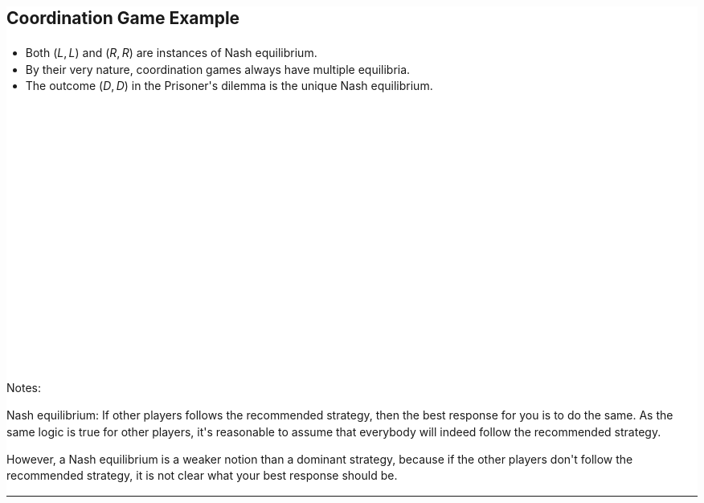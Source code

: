
## Coordination Game Example

<pba-cols>
<pba-col>

- Both $(L,L)$ and $(R,R)$ are instances of Nash equilibrium.
- By their very nature, coordination games always have multiple equilibria.
- The outcome $(D,D)$ in the Prisoner's dilemma is the unique Nash equilibrium.

</pba-col>
<pba-col>

<img rounded style="width: 550px;" src="./img/Players.png" />

</pba-col>
</pba-cols>

Notes:

Nash equilibrium: If other players follows the recommended strategy, then the best response for you is to do the same.
As the same logic is true for other players, it's reasonable to assume that everybody will indeed follow the recommended strategy.

However, a Nash equilibrium is a weaker notion than a dominant strategy, because if the other players don't follow the recommended strategy, it is not clear what your best response should be.

---
